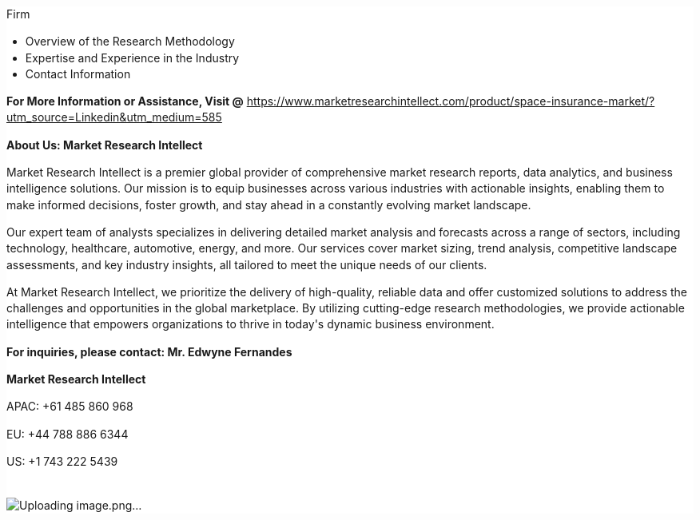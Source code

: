 Firm</strong></p><ul><li>Overview of the Research Methodology</li><li>Expertise and Experience in the Industry</li><li>Contact Information</li></ul></div><div class="article-main__content" data-test-id="publishing-text-block"><p><span class="font-[700]"><strong>For More Information or Assistance, Visit @</strong>&nbsp;<a href="https://www.marketresearchintellect.com/product/space-insurance-market/?utm_source=Linkedin&utm_medium=585">https://www.marketresearchintellect.com/product/space-insurance-market/?utm_source=Linkedin&utm_medium=585</a></span></p><p><strong>About Us: Market Research Intellect</strong></p><p>Market Research Intellect is a premier global provider of comprehensive market research reports, data analytics, and business intelligence solutions. Our mission is to equip businesses across various industries with actionable insights, enabling them to make informed decisions, foster growth, and stay ahead in a constantly evolving market landscape.</p><p>Our expert team of analysts specializes in delivering detailed market analysis and forecasts across a range of sectors, including technology, healthcare, automotive, energy, and more. Our services cover market sizing, trend analysis, competitive landscape assessments, and key industry insights, all tailored to meet the unique needs of our clients.</p><p>At Market Research Intellect, we prioritize the delivery of high-quality, reliable data and offer customized solutions to address the challenges and opportunities in the global marketplace. By utilizing cutting-edge research methodologies, we provide actionable intelligence that empowers organizations to thrive in today's dynamic business environment.</p><p><strong>For inquiries, please contact: Mr. Edwyne Fernandes</strong></p><p><strong>Market Research Intellect</strong></p><p>APAC: +61 485 860 968</p><p>EU: +44 788 886 6344</p><p>US: +1 743 222 5439</p></div><div class="article-main__content" data-test-id="publishing-text-block">&nbsp;</div>
![Uploading image.png…]()
